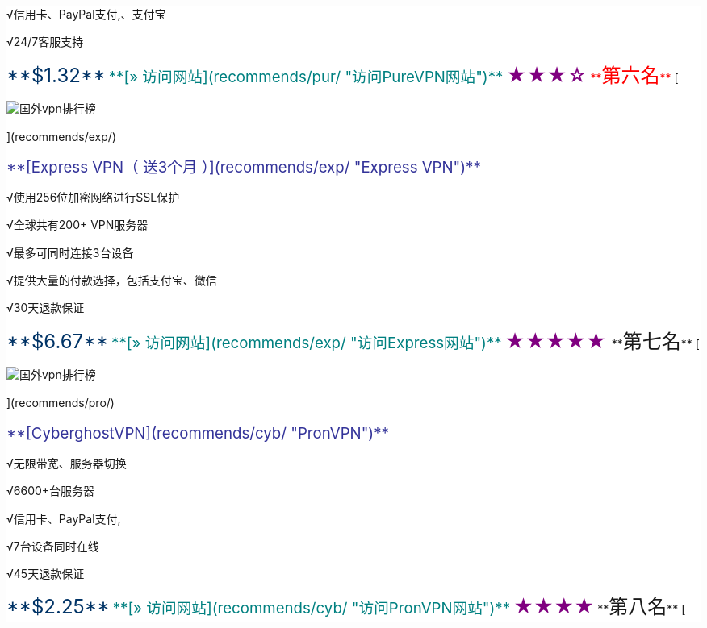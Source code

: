√信用卡、PayPal支付,、支付宝

√24/7客服支持</td>
<td class="column-4"><span style="font-size: 18pt; color: #003366;">**$1.32**</span></td>
<td class="column-5"><span style="font-size: 14pt; color: #008080;">**[» 访问网站](recommends/pur/ "访问PureVPN网站")**</span></td>
<td class="column-6"><span style="font-size: 18pt; color: #800080;">★★★☆</span></td>
</tr>
<tr class="row-2 even">
<td class="column-1"><span style="color: #ff0000;">**<span style="font-size: 18pt;">第六名</span>**</span></td>
<td class="column-2">[

![国外vpn排行榜](wp-content/uploads/2020/08/logo-ExpressVpn.png)

](recommends/exp/)</td>
<td class="column-3"><span style="font-size: 14pt; color: #333399;">**[Express VPN（ 送3个月 ）](recommends/exp/ "Express VPN")**</span>

√使用256位加密网络进行SSL保护

√全球共有200+ VPN服务器

√最多可同时连接3台设备

√提供大量的付款选择，包括支付宝、微信

√30天退款保证</td>
<td class="column-4"><span style="font-size: 18pt; color: #003366;">**$6.67**</span></td>
<td class="column-5"><span style="font-size: 14pt; color: #008080;">**[» 访问网站](recommends/exp/ "访问Express网站")**</span></td>
<td class="column-6"><span style="font-size: 18pt; color: #800080;">★★★★★ </span></td>
</tr>
<tr class="row-5 odd">
<td class="column-1">**<span style="font-size: 18pt;">第七名</span>**</td>
<td class="column-2">[

![国外vpn排行榜](wp-content/uploads/2020/08/cyberghostvpn.png)

](recommends/pro/)</td>
<td class="column-3"><span style="font-size: 14pt; color: #333399;">**[CyberghostVPN](recommends/cyb/ "PronVPN")**</span>

√无限带宽、服务器切换

√6600+台服务器

√信用卡、PayPal支付,

√7台设备同时在线

√45天退款保证</td>
<td class="column-4"><span style="font-size: 18pt; color: #003366;">**$2.25**</span></td>
<td class="column-5"><span style="font-size: 14pt; color: #008080;">**[» 访问网站](recommends/cyb/ "访问PronVPN网站")**</span></td>
<td class="column-6"><span style="font-size: 18pt; color: #800080;">★★★★</span></td>
</tr>
<tr class="row-6 even">
<td class="column-1">**<span style="font-size: 18pt;">第八名</span>**</td>
<td class="column-2">[
